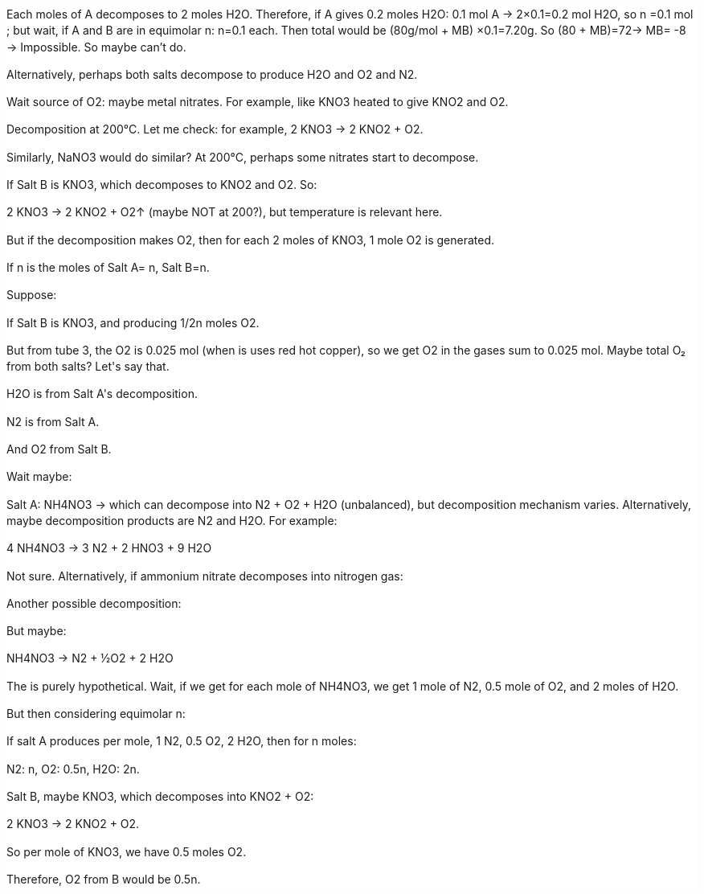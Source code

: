 Each moles of A decomposes to 2 moles H2O. Therefore, if A gives 0.2 moles H2O: 0.1 mol A → 2×0.1=0.2 mol H2O, so n =0.1 mol ; but wait, if A and B are in equimolar n: n=0.1 each. Then total would be (80g/mol + MB) ×0.1=7.20g. So (80 + MB)=72→ MB= -8 → Impossible. So maybe can’t do.

Alternatively, perhaps both salts decompose to produce H2O and O2 and N2.

Wait source of O2: maybe metal nitrates. For example, like KNO3 heated to give KNO2 and O2.

Decomposition at 200°C. Let me check: for example, 2 KNO3 → 2 KNO2 + O2.

Similarly, NaNO3 would do similar? At 200°C, perhaps some nitrates start to decompose.

If Salt B is KNO3, which decomposes to KNO2 and O2. So:

2 KNO3 → 2 KNO2 + O2↑ (maybe NOT at 200?), but temperature is relevant here.

But if the decomposition makes O2, then for each 2 moles of KNO3, 1 mole O2 is generated.

If n is the moles of Salt A= n, Salt B=n.

Suppose:

If Salt B is KNO3, and producing 1/2n moles O2.

But from tube 3, the O2 is 0.025 mol (when is uses red hot copper), so we get O2 in the gases sum to 0.025 mol. Maybe total O₂ from both salts? Let's say that.

H2O is from Salt A's decomposition.

N2 is from Salt A.

And O2 from Salt B.

Wait maybe:

Salt A: NH4NO3 → which can decompose into N2 + O2 + H2O (unbalanced), but decomposition mechanism varies. Alternatively, maybe decomposition products are N2 and H2O. For example:

4 NH4NO3 → 3 N2 + 2 HNO3 + 9 H2O 

Not sure. Alternatively, if ammonium nitrate decomposes into nitrogen gas:

Another possible decomposition:

But maybe:

NH4NO3 → N2 + ½O2 + 2 H2O 

The is purely hypothetical. Wait, if we get for each mole of NH4NO3, we get 1 mole of N2, 0.5 mole of O2, and 2 moles of H2O.

But then considering equimolar n:

If salt A produces per mole, 1 N2, 0.5 O2, 2 H2O, then for n moles:

N2: n, O2: 0.5n, H2O: 2n.

Salt B, maybe KNO3, which decomposes into KNO2 + O2:

2 KNO3 → 2 KNO2 + O2.

So per mole of KNO3, we have 0.5 moles O2.

Therefore, O2 from B would be 0.5n.
